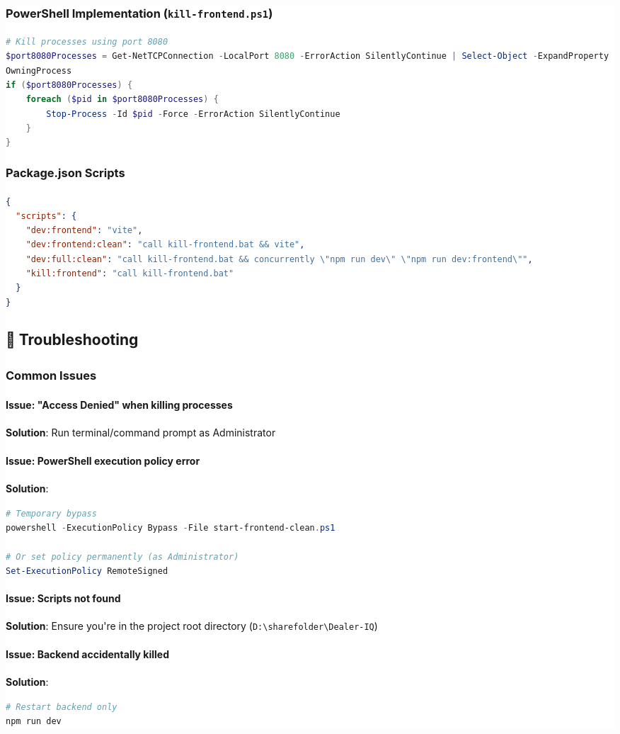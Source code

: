 ### PowerShell Implementation (`kill-frontend.ps1`)
```powershell
# Kill processes using port 8080
$port8080Processes = Get-NetTCPConnection -LocalPort 8080 -ErrorAction SilentlyContinue | Select-Object -ExpandProperty OwningProcess
if ($port8080Processes) {
    foreach ($pid in $port8080Processes) {
        Stop-Process -Id $pid -Force -ErrorAction SilentlyContinue
    }
}
```

### Package.json Scripts
```json
{
  "scripts": {
    "dev:frontend": "vite",
    "dev:frontend:clean": "call kill-frontend.bat && vite",
    "dev:full:clean": "call kill-frontend.bat && concurrently \"npm run dev\" \"npm run dev:frontend\"",
    "kill:frontend": "call kill-frontend.bat"
  }
}
```

## 🚨 Troubleshooting

### Common Issues

#### Issue: "Access Denied" when killing processes
**Solution**: Run terminal/command prompt as Administrator

#### Issue: PowerShell execution policy error
**Solution**: 
```powershell
# Temporary bypass
powershell -ExecutionPolicy Bypass -File start-frontend-clean.ps1

# Or set policy permanently (as Administrator)
Set-ExecutionPolicy RemoteSigned
```

#### Issue: Scripts not found
**Solution**: Ensure you're in the project root directory (`D:\sharefolder\Dealer-IQ`)

#### Issue: Backend accidentally killed
**Solution**: 
```bash
# Restart backend only
npm run dev
```
